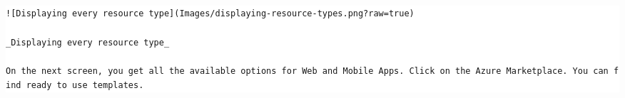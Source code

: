 	![Displaying every resource type](Images/displaying-resource-types.png?raw=true)

	_Displaying every resource type_

	On the next screen, you get all the available options for Web and Mobile Apps. Click on the Azure Marketplace. You can find ready to use templates.
